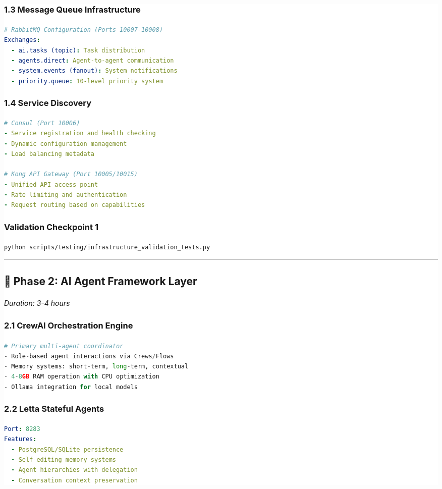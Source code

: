 ### 1.3 Message Queue Infrastructure
```yaml
# RabbitMQ Configuration (Ports 10007-10008)
Exchanges:
  - ai.tasks (topic): Task distribution
  - agents.direct: Agent-to-agent communication
  - system.events (fanout): System notifications
  - priority.queue: 10-level priority system
```

### 1.4 Service Discovery
```yaml
# Consul (Port 10006)
- Service registration and health checking
- Dynamic configuration management
- Load balancing metadata

# Kong API Gateway (Port 10005/10015)
- Unified API access point
- Rate limiting and authentication
- Request routing based on capabilities
```

### Validation Checkpoint 1
```bash
python scripts/testing/infrastructure_validation_tests.py
```

---

## 🤖 Phase 2: AI Agent Framework Layer
*Duration: 3-4 hours*

### 2.1 CrewAI Orchestration Engine
```python
# Primary multi-agent coordinator
- Role-based agent interactions via Crews/Flows
- Memory systems: short-term, long-term, contextual
- 4-8GB RAM operation with CPU optimization
- Ollama integration for local models
```

### 2.2 Letta Stateful Agents
```yaml
Port: 8283
Features:
  - PostgreSQL/SQLite persistence
  - Self-editing memory systems
  - Agent hierarchies with delegation
  - Conversation context preservation
```
